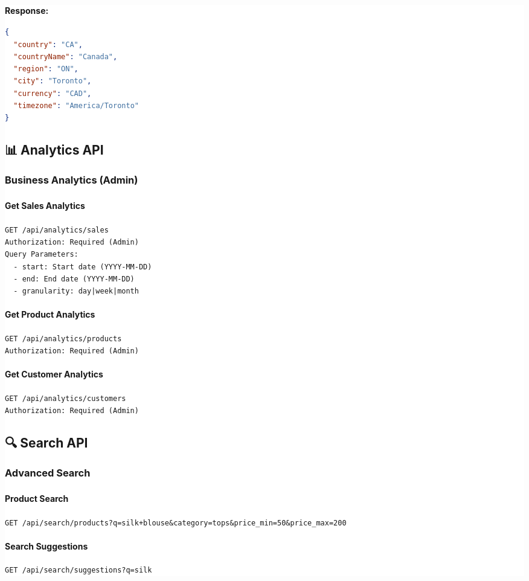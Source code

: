 **Response:**
```json
{
  "country": "CA",
  "countryName": "Canada",
  "region": "ON",
  "city": "Toronto",
  "currency": "CAD",
  "timezone": "America/Toronto"
}
```

## 📊 Analytics API

### **Business Analytics (Admin)**

#### **Get Sales Analytics**
```http
GET /api/analytics/sales
Authorization: Required (Admin)
Query Parameters:
  - start: Start date (YYYY-MM-DD)
  - end: End date (YYYY-MM-DD)
  - granularity: day|week|month
```

#### **Get Product Analytics**
```http
GET /api/analytics/products
Authorization: Required (Admin)
```

#### **Get Customer Analytics**
```http
GET /api/analytics/customers
Authorization: Required (Admin)
```

## 🔍 Search API

### **Advanced Search**

#### **Product Search**
```http
GET /api/search/products?q=silk+blouse&category=tops&price_min=50&price_max=200
```

#### **Search Suggestions**
```http
GET /api/search/suggestions?q=silk
```
